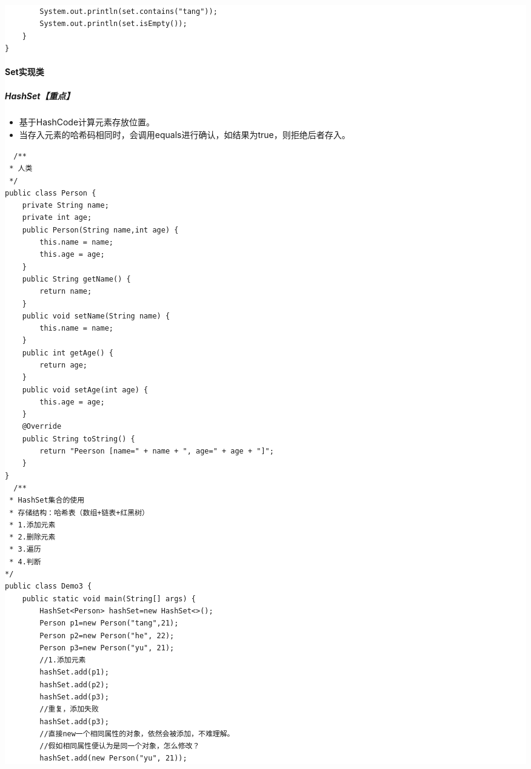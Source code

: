 ```
		System.out.println(set.contains("tang"));
		System.out.println(set.isEmpty());
	}
}
```

#### **Set实现类**

##### **HashSet【重点】**

- 基于HashCode计算元素存放位置。
- 当存入元素的哈希码相同时，会调用equals进行确认，如结果为true，则拒绝后者存入。

```
  /**
 * 人类
 */
public class Person {
	private String name;
	private int age;
	public Person(String name,int age) {
		this.name = name;
		this.age = age;
	}
	public String getName() {
		return name;
	}
	public void setName(String name) {
		this.name = name;
	}
	public int getAge() {
		return age;
	}
	public void setAge(int age) {
		this.age = age;
	}
	@Override
	public String toString() {
		return "Peerson [name=" + name + ", age=" + age + "]";
	}
}
  /**
 * HashSet集合的使用
 * 存储结构：哈希表（数组+链表+红黑树）
 * 1.添加元素
 * 2.删除元素
 * 3.遍历
 * 4.判断
*/
public class Demo3 {
	public static void main(String[] args) {
		HashSet<Person> hashSet=new HashSet<>();
		Person p1=new Person("tang",21);
		Person p2=new Person("he", 22);
		Person p3=new Person("yu", 21);
		//1.添加元素
		hashSet.add(p1);
		hashSet.add(p2);
		hashSet.add(p3);
        //重复，添加失败
        hashSet.add(p3);
        //直接new一个相同属性的对象，依然会被添加，不难理解。
        //假如相同属性便认为是同一个对象，怎么修改？
        hashSet.add(new Person("yu", 21));
```